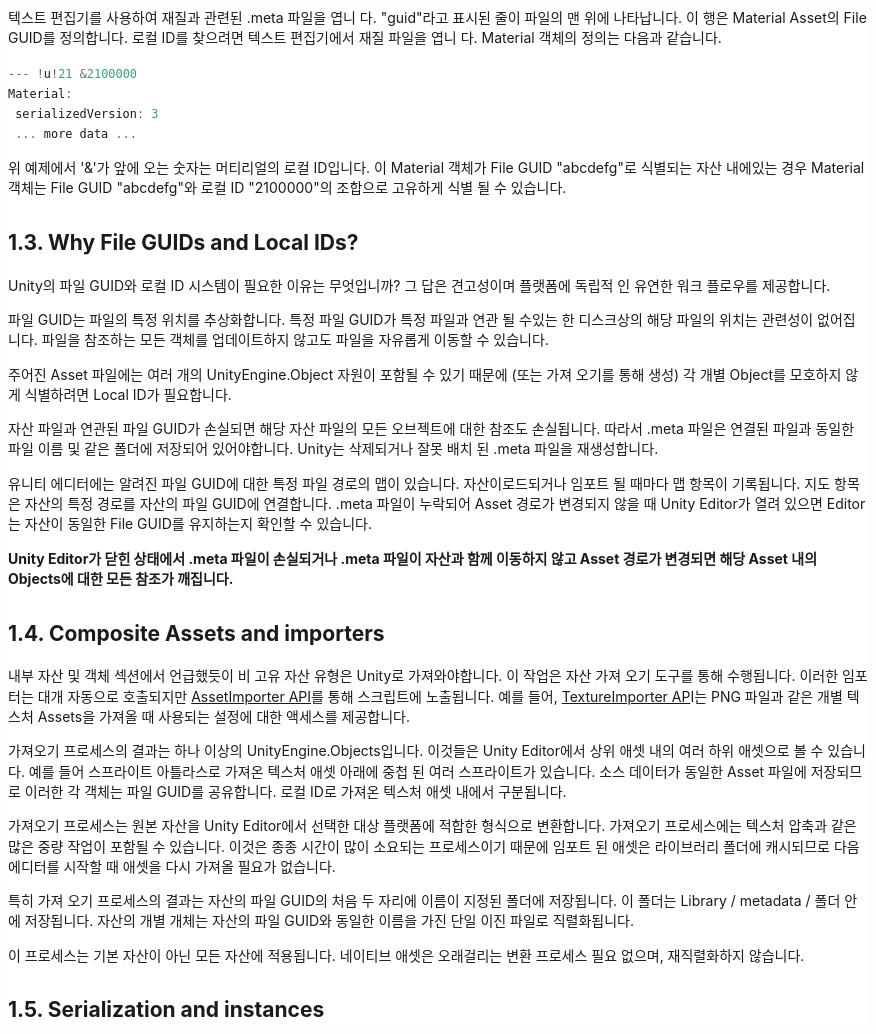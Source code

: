 텍스트 편집기를 사용하여 재질과 관련된 .meta 파일을 엽니 다. "guid"라고 표시된 줄이 파일의 맨 위에 나타납니다. 이 행은 Material Asset의 File GUID를 정의합니다. 로컬 ID를 찾으려면 텍스트 편집기에서 재질 파일을 엽니 다. Material 객체의 
정의는 다음과 같습니다.

```csharp
--- !u!21 &2100000
Material:
 serializedVersion: 3
 ... more data ...
```
위 예제에서 '&'가 앞에 오는 숫자는 머티리얼의 로컬 ID입니다. 이 Material 객체가 File GUID "abcdefg"로 식별되는 자산 내에있는 경우 Material 객체는 File GUID "abcdefg"와 로컬 ID "2100000"의 조합으로 고유하게 식별 될 수 있습니다.

## 1.3. Why File GUIDs and Local IDs?

Unity의 파일 GUID와 로컬 ID 시스템이 필요한 이유는 무엇입니까? 그 답은 견고성이며 플랫폼에 독립적 인 유연한 워크 플로우를 제공합니다.

파일 GUID는 파일의 특정 위치를 추상화합니다. 특정 파일 GUID가 특정 파일과 연관 될 수있는 한 디스크상의 해당 파일의 위치는 관련성이 없어집니다. 파일을 참조하는 모든 객체를 업데이트하지 않고도 파일을 자유롭게 이동할 수 있습니다.

주어진 Asset 파일에는 여러 개의 UnityEngine.Object 자원이 포함될 수 있기 때문에 (또는 가져 오기를 통해 생성) 각 개별 Object를 모호하지 않게 식별하려면 Local ID가 필요합니다.

자산 파일과 연관된 파일 GUID가 손실되면 해당 자산 파일의 모든 오브젝트에 대한 참조도 손실됩니다. 따라서 .meta 파일은 연결된 파일과 동일한 파일 이름 및 같은 폴더에 저장되어 있어야합니다. Unity는 삭제되거나 잘못 배치 된 .meta 파일을 재생성합니다.

유니티 에디터에는 알려진 파일 GUID에 대한 특정 파일 경로의 맵이 있습니다. 자산이로드되거나 임포트 될 때마다 맵 항목이 기록됩니다. 지도 항목은 자산의 특정 경로를 자산의 파일 GUID에 연결합니다. .meta 파일이 누락되어 Asset 경로가 변경되지 않을 때 Unity Editor가 열려 있으면 Editor는 자산이 동일한 File GUID를 유지하는지 확인할 수 있습니다.

**Unity Editor가 닫힌 상태에서 .meta 파일이 손실되거나 .meta 파일이 자산과 함께 이동하지 않고 Asset 경로가 변경되면 해당 Asset 내의 Objects에 대한 모든 참조가 깨집니다.**

## 1.4. Composite Assets and importers

내부 자산 및 객체 섹션에서 언급했듯이 비 고유 자산 유형은 Unity로 가져와야합니다. 이 작업은 자산 가져 오기 도구를 통해 수행됩니다. 이러한 임포터는 대개 자동으로 호출되지만 [AssetImporter API](https://docs.unity3d.com/ScriptReference/AssetImporter.html?_ga=2.31345208.60866194.1551365663-678518112.1480121168)를 통해 스크립트에 노출됩니다. 예를 들어, [TextureImporter AP](https://docs.unity3d.com/ScriptReference/TextureImporter.html?_ga=2.31345208.60866194.1551365663-678518112.1480121168)I는 PNG 파일과 같은 개별 텍스처 Assets을 가져올 때 사용되는 설정에 대한 액세스를 제공합니다.

가져오기 프로세스의 결과는 하나 이상의 UnityEngine.Objects입니다. 이것들은 Unity Editor에서 상위 애셋 내의 여러 하위 애셋으로 볼 수 있습니다. 예를 들어 스프라이트 아틀라스로 가져온 텍스처 애셋 아래에 중첩 된 여러 스프라이트가 있습니다. 소스 데이터가 동일한 Asset 파일에 저장되므로 이러한 각 객체는 파일 GUID를 공유합니다. 로컬 ID로 가져온 텍스처 애셋 내에서 구분됩니다.

가져오기 프로세스는 원본 자산을 Unity Editor에서 선택한 대상 플랫폼에 적합한 형식으로 변환합니다. 가져오기 프로세스에는 텍스처 압축과 같은 많은 중량 작업이 포함될 수 있습니다. 이것은 종종 시간이 많이 소요되는 프로세스이기 때문에 임포트 된 애셋은 라이브러리 폴더에 캐시되므로 다음 에디터를 시작할 때 애셋을 다시 가져올 필요가 없습니다.

특히 가져 오기 프로세스의 결과는 자산의 파일 GUID의 처음 두 자리에 이름이 지정된 폴더에 저장됩니다. 이 폴더는 Library / metadata / 폴더 안에 저장됩니다. 자산의 개별 개체는 자산의 파일 GUID와 동일한 이름을 가진 단일 이진 파일로 직렬화됩니다.

이 프로세스는 기본 자산이 아닌 모든 자산에 적용됩니다. 네이티브 애셋은 오래걸리는 변환 프로세스 필요 없으며, 재직렬화하지 않습니다.

## 1.5. Serialization and instances
